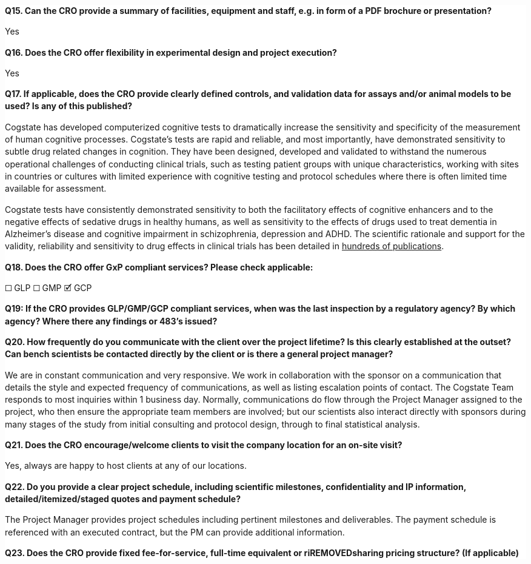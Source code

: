 **Q15. Can the CRO provide a summary of facilities, equipment and staff, e.g. in form of a PDF brochure or presentation?**

Yes

**Q16. Does the CRO offer flexibility in experimental design and project execution?**

Yes

**Q17. If applicable, does the CRO provide clearly defined controls, and validation data for assays and/or animal models to be used? Is any of this published?**

Cogstate has developed computerized cognitive tests to dramatically increase the sensitivity and specificity of the measurement of human cognitive processes. Cogstate’s tests are rapid and reliable, and most importantly, have demonstrated sensitivity to subtle drug related changes in cognition. They have been designed, developed and validated to withstand the numerous operational challenges of conducting clinical trials, such as testing patient groups with unique characteristics, working with sites in countries or cultures with limited experience with cognitive testing and protocol schedules where there is often limited time available for assessment.

Cogstate tests have consistently demonstrated sensitivity to both the facilitatory effects of cognitive enhancers and to the negative effects of sedative drugs in healthy humans, as well as sensitivity to the effects of drugs used to treat dementia in Alzheimer’s disease and cognitive impairment in schizophrenia, depression and ADHD. The scientific rationale and support for the validity, reliability and sensitivity to drug effects in clinical trials has been detailed in [hundreds of publications](https://cogstate.com/publication/).

**Q18. Does the CRO offer GxP compliant services? Please check applicable:**

🞏 GLP 🞏 GMP 🗹 GCP

**Q19: If the CRO provides GLP/GMP/GCP compliant services, when was the last inspection by a regulatory agency? By which agency? Where there any findings or 483’s issued?**

**Q20. How frequently do you communicate with the client over the project lifetime? Is this clearly established at the outset? Can bench scientists be contacted directly by the client or is there a general project manager?**

We are in constant communication and very responsive. We work in collaboration with the sponsor on a communication that details the style and expected frequency of communications, as well as listing escalation points of contact. The Cogstate Team responds to most inquiries within 1 business day. Normally, communications do flow through the Project Manager assigned to the project, who then ensure the appropriate team members are involved; but our scientists also interact directly with sponsors during many stages of the study from initial consulting and protocol design, through to final statistical analysis.

**Q21. Does the CRO encourage/welcome clients to visit the company location for an on-site visit?**

Yes, always are happy to host clients at any of our locations.

**Q22. Do you provide a clear project schedule, including scientific milestones, confidentiality and IP information, detailed/itemized/staged quotes and payment schedule?**

The Project Manager provides project schedules including pertinent milestones and deliverables. The payment schedule is referenced with an executed contract, but the PM can provide additional information.

**Q23. Does the CRO provide fixed fee-for-service, full-time equivalent or riREMOVEDsharing pricing structure? (If applicable)**
